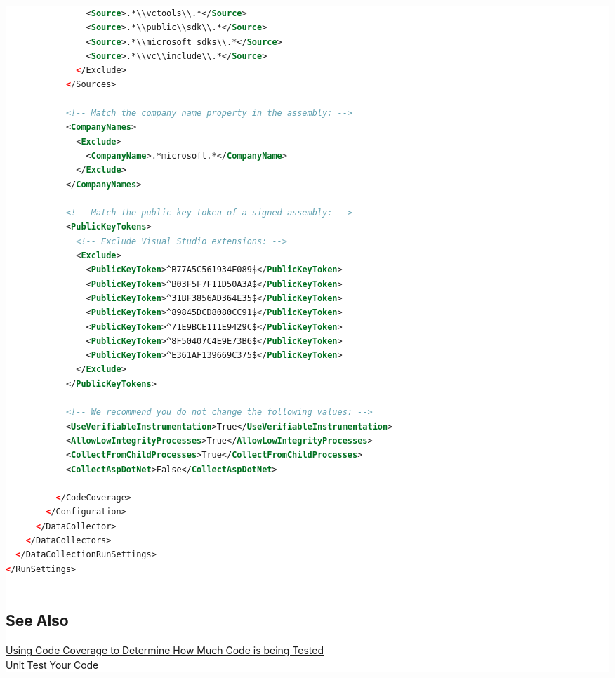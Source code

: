 ```xml  
                <Source>.*\\vctools\\.*</Source>  
                <Source>.*\\public\\sdk\\.*</Source>  
                <Source>.*\\microsoft sdks\\.*</Source>  
                <Source>.*\\vc\\include\\.*</Source>  
              </Exclude>  
            </Sources>  
  
            <!-- Match the company name property in the assembly: -->  
            <CompanyNames>  
              <Exclude>  
                <CompanyName>.*microsoft.*</CompanyName>  
              </Exclude>  
            </CompanyNames>  
  
            <!-- Match the public key token of a signed assembly: -->  
            <PublicKeyTokens>  
              <!-- Exclude Visual Studio extensions: -->  
              <Exclude>  
                <PublicKeyToken>^B77A5C561934E089$</PublicKeyToken>  
                <PublicKeyToken>^B03F5F7F11D50A3A$</PublicKeyToken>  
                <PublicKeyToken>^31BF3856AD364E35$</PublicKeyToken>  
                <PublicKeyToken>^89845DCD8080CC91$</PublicKeyToken>  
                <PublicKeyToken>^71E9BCE111E9429C$</PublicKeyToken>  
                <PublicKeyToken>^8F50407C4E9E73B6$</PublicKeyToken>  
                <PublicKeyToken>^E361AF139669C375$</PublicKeyToken>  
              </Exclude>  
            </PublicKeyTokens>  
  
            <!-- We recommend you do not change the following values: -->  
            <UseVerifiableInstrumentation>True</UseVerifiableInstrumentation>  
            <AllowLowIntegrityProcesses>True</AllowLowIntegrityProcesses>  
            <CollectFromChildProcesses>True</CollectFromChildProcesses>  
            <CollectAspDotNet>False</CollectAspDotNet>  
  
          </CodeCoverage>  
        </Configuration>  
      </DataCollector>  
    </DataCollectors>  
  </DataCollectionRunSettings>  
</RunSettings>  
  
```  
  
## See Also  
 [Using Code Coverage to Determine How Much Code is being Tested](../test/using-code-coverage-to-determine-how-much-code-is-being-tested.md)   
 [Unit Test Your Code](../test/unit-test-your-code.md)
